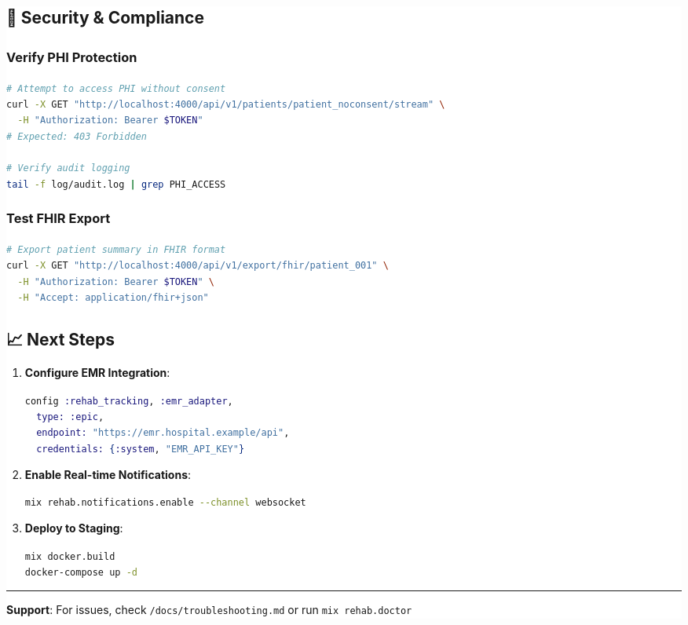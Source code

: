 ## 🔐 Security & Compliance

### Verify PHI Protection
```bash
# Attempt to access PHI without consent
curl -X GET "http://localhost:4000/api/v1/patients/patient_noconsent/stream" \
  -H "Authorization: Bearer $TOKEN"
# Expected: 403 Forbidden

# Verify audit logging
tail -f log/audit.log | grep PHI_ACCESS
```

### Test FHIR Export
```bash
# Export patient summary in FHIR format
curl -X GET "http://localhost:4000/api/v1/export/fhir/patient_001" \
  -H "Authorization: Bearer $TOKEN" \
  -H "Accept: application/fhir+json"
```

## 📈 Next Steps

1. **Configure EMR Integration**:
   ```elixir
   config :rehab_tracking, :emr_adapter,
     type: :epic,
     endpoint: "https://emr.hospital.example/api",
     credentials: {:system, "EMR_API_KEY"}
   ```

2. **Enable Real-time Notifications**:
   ```bash
   mix rehab.notifications.enable --channel websocket
   ```

3. **Deploy to Staging**:
   ```bash
   mix docker.build
   docker-compose up -d
   ```

---

**Support**: For issues, check `/docs/troubleshooting.md` or run `mix rehab.doctor`